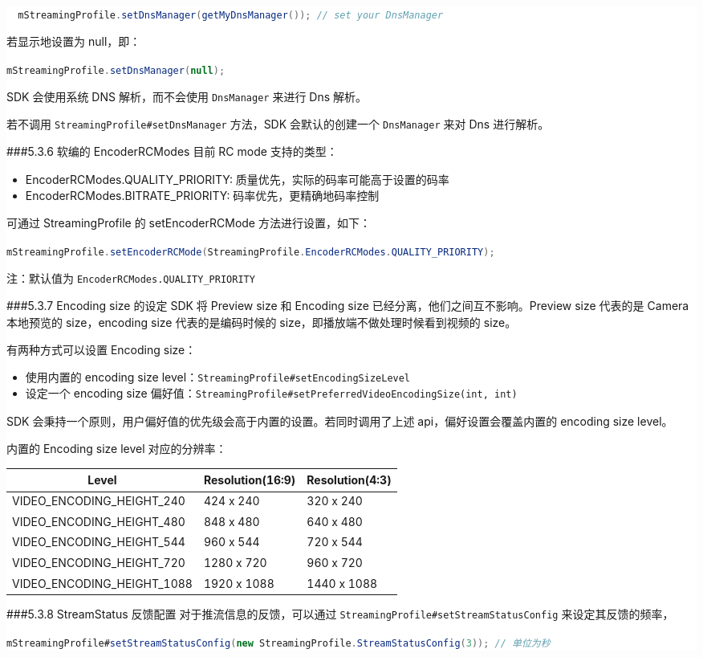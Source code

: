 ``` java
  mStreamingProfile.setDnsManager(getMyDnsManager()); // set your DnsManager
```

若显示地设置为 null，即：

``` java
mStreamingProfile.setDnsManager(null);
```
SDK 会使用系统 DNS 解析，而不会使用 `DnsManager` 来进行 Dns 解析。

若不调用 `StreamingProfile#setDnsManager` 方法，SDK 会默认的创建一个 `DnsManager` 来对 Dns 进行解析。

<a name="5.3.6"></a>
###5.3.6 软编的 EncoderRCModes
目前 RC mode 支持的类型：

- EncoderRCModes.QUALITY_PRIORITY: 质量优先，实际的码率可能高于设置的码率
- EncoderRCModes.BITRATE_PRIORITY: 码率优先，更精确地码率控制

可通过 StreamingProfile 的 setEncoderRCMode 方法进行设置，如下：

``` java
mStreamingProfile.setEncoderRCMode(StreamingProfile.EncoderRCModes.QUALITY_PRIORITY);
```

注：默认值为 `EncoderRCModes.QUALITY_PRIORITY`

<a name="5.3.7"></a>
###5.3.7 Encoding size 的设定
SDK 将 Preview size 和 Encoding size 已经分离，他们之间互不影响。Preview size 代表的是 Camera 本地预览的 size，encoding size 代表的是编码时候的 size，即播放端不做处理时候看到视频的 size。

有两种方式可以设置 Encoding size：
- 使用内置的 encoding size level：`StreamingProfile#setEncodingSizeLevel`
- 设定一个 encoding size 偏好值：`StreamingProfile#setPreferredVideoEncodingSize(int, int)`

SDK 会秉持一个原则，用户偏好值的优先级会高于内置的设置。若同时调用了上述 api，偏好设置会覆盖内置的 encoding size level。

内置的 Encoding size level 对应的分辨率：

| Level | Resolution(16:9) | Resolution(4:3)|
|---|---|---|
|VIDEO_ENCODING_HEIGHT_240|424 x 240|320 x 240|
|VIDEO_ENCODING_HEIGHT_480|848 x 480|640 x 480|
|VIDEO_ENCODING_HEIGHT_544|960 x 544|720 x 544|
|VIDEO_ENCODING_HEIGHT_720|1280 x 720|960 x 720|
|VIDEO_ENCODING_HEIGHT_1088|1920 x 1088|1440 x 1088|

<a name="5.3.8"></a>
###5.3.8 StreamStatus 反馈配置
对于推流信息的反馈，可以通过 `StreamingProfile#setStreamStatusConfig` 来设定其反馈的频率，

``` java
mStreamingProfile#setStreamStatusConfig(new StreamingProfile.StreamStatusConfig(3)); // 单位为秒
```
